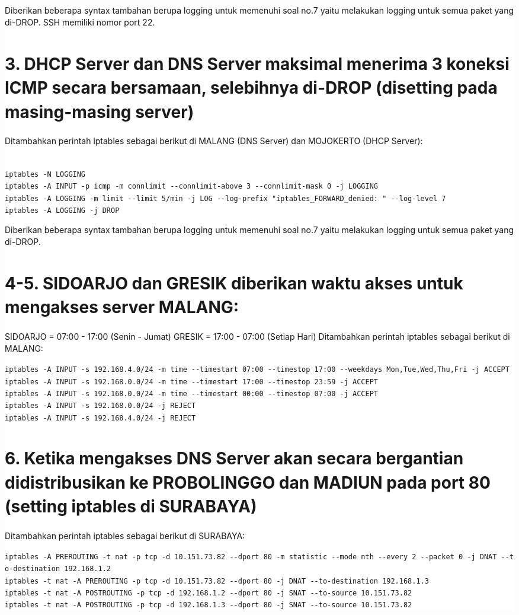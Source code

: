 Diberikan beberapa syntax tambahan berupa logging untuk memenuhi soal no.7 yaitu melakukan logging untuk semua paket yang di-DROP. SSH memiliki nomor port 22.

# 3. DHCP Server dan DNS Server maksimal menerima 3 koneksi ICMP secara bersamaan, selebihnya di-DROP (disetting pada masing-masing server)

Ditambahkan perintah iptables sebagai berikut di MALANG (DNS Server) dan MOJOKERTO (DHCP Server):
````

iptables -N LOGGING
iptables -A INPUT -p icmp -m connlimit --connlimit-above 3 --connlimit-mask 0 -j LOGGING
iptables -A LOGGING -m limit --limit 5/min -j LOG --log-prefix "iptables_FORWARD_denied: " --log-level 7
iptables -A LOGGING -j DROP
`````

Diberikan beberapa syntax tambahan berupa logging untuk memenuhi soal no.7 yaitu melakukan logging untuk semua paket yang di-DROP.

# 4-5. SIDOARJO dan GRESIK diberikan waktu akses untuk mengakses server MALANG:

SIDOARJO = 07:00 - 17:00 (Senin - Jumat) GRESIK = 17:00 - 07:00 (Setiap Hari) Ditambahkan perintah iptables sebagai berikut di MALANG:

````
iptables -A INPUT -s 192.168.4.0/24 -m time --timestart 07:00 --timestop 17:00 --weekdays Mon,Tue,Wed,Thu,Fri -j ACCEPT
iptables -A INPUT -s 192.168.0.0/24 -m time --timestart 17:00 --timestop 23:59 -j ACCEPT
iptables -A INPUT -s 192.168.0.0/24 -m time --timestart 00:00 --timestop 07:00 -j ACCEPT
iptables -A INPUT -s 192.168.0.0/24 -j REJECT
iptables -A INPUT -s 192.168.4.0/24 -j REJECT
`````


# 6. Ketika mengakses DNS Server akan secara bergantian didistribusikan ke PROBOLINGGO dan MADIUN pada port 80 (setting iptables di SURABAYA)

Ditambahkan perintah iptables sebagai berikut di SURABAYA:

````
iptables -A PREROUTING -t nat -p tcp -d 10.151.73.82 --dport 80 -m statistic --mode nth --every 2 --packet 0 -j DNAT --to-destination 192.168.1.2
iptables -t nat -A PREROUTING -p tcp -d 10.151.73.82 --dport 80 -j DNAT --to-destination 192.168.1.3
iptables -t nat -A POSTROUTING -p tcp -d 192.168.1.2 --dport 80 -j SNAT --to-source 10.151.73.82 
iptables -t nat -A POSTROUTING -p tcp -d 192.168.1.3 --dport 80 -j SNAT --to-source 10.151.73.82 

````
